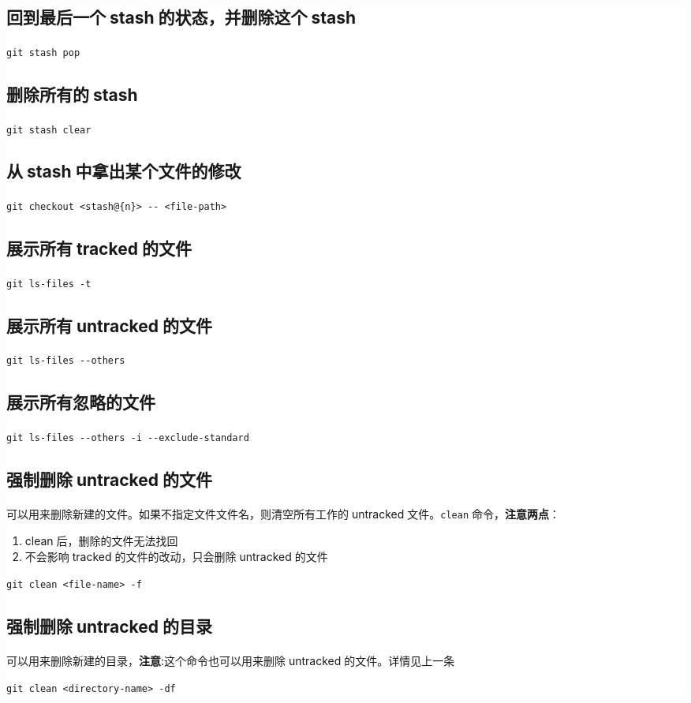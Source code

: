 ## 回到最后一个 stash 的状态，并删除这个 stash

```
git stash pop
```

## 删除所有的 stash

```
git stash clear
```

## 从 stash 中拿出某个文件的修改

```
git checkout <stash@{n}> -- <file-path>
```

## 展示所有 tracked 的文件

```
git ls-files -t
```

## 展示所有 untracked 的文件

```
git ls-files --others
```

## 展示所有忽略的文件

```
git ls-files --others -i --exclude-standard
```

## 强制删除 untracked 的文件

可以用来删除新建的文件。如果不指定文件文件名，则清空所有工作的 untracked 文件。`clean` 命令，**注意两点**：

1. clean 后，删除的文件无法找回
2. 不会影响 tracked 的文件的改动，只会删除 untracked 的文件

```
git clean <file-name> -f
```

## 强制删除 untracked 的目录

可以用来删除新建的目录，**注意**:这个命令也可以用来删除 untracked 的文件。详情见上一条

```
git clean <directory-name> -df
```
